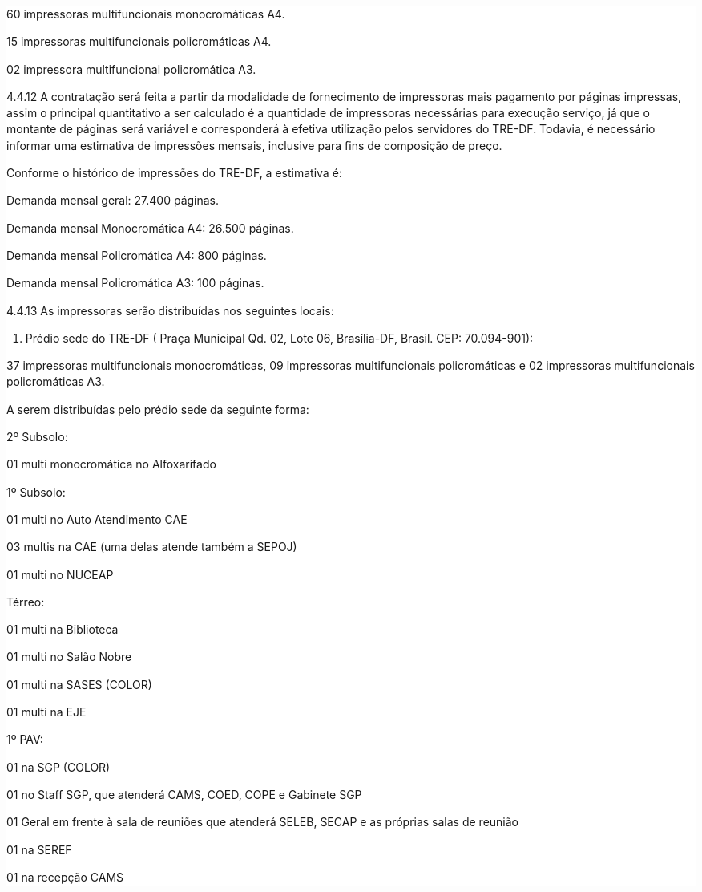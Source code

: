 60 impressoras multifuncionais monocromáticas A4.

15 impressoras multifuncionais policromáticas A4.

02 impressora multifuncional policromática A3.

4.4.12 A contratação será feita a partir da modalidade de fornecimento de impressoras mais pagamento por páginas impressas, assim o principal quantitativo a ser calculado  é  a  quantidade  de  impressoras  necessárias  para  execução  serviço,  já  que  o  montante  de  páginas  será  variável  e  corresponderá  à  efetiva  utilização  pelos servidores do TRE-DF. Todavia, é necessário informar uma estimativa de impressões mensais, inclusive para fins de composição de preço.

Conforme o histórico de impressões do TRE-DF, a estimativa é:

Demanda mensal geral: 27.400 páginas.

Demanda mensal Monocromática A4: 26.500 páginas.

Demanda mensal Policromática A4: 800 páginas.

Demanda mensal Policromática A3: 100 páginas.

4.4.13 As impressoras serão distribuídas nos seguintes locais:

1) Prédio sede do TRE-DF ( Praça Municipal Qd. 02, Lote 06, Brasília-DF, Brasil. CEP: 70.094-901):

37 impressoras multifuncionais monocromáticas, 09 impressoras multifuncionais policromáticas e 02 impressoras multifuncionais policromáticas A3.

A serem distribuídas pelo prédio sede da seguinte forma:

2º Subsolo:

01 multi monocromática no Alfoxarifado

1º Subsolo:

01 multi no Auto Atendimento CAE

03 multis na CAE (uma delas atende também a SEPOJ)

01 multi no NUCEAP

Térreo:

01 multi na Biblioteca

01 multi no Salão Nobre

01 multi na SASES (COLOR)

01 multi na EJE

1º PAV:

01 na SGP (COLOR)

01 no Staff SGP, que atenderá CAMS, COED, COPE e Gabinete SGP

01 Geral em frente à sala de reuniões que atenderá SELEB, SECAP e as próprias salas de reunião

01 na SEREF

01 na recepção CAMS
